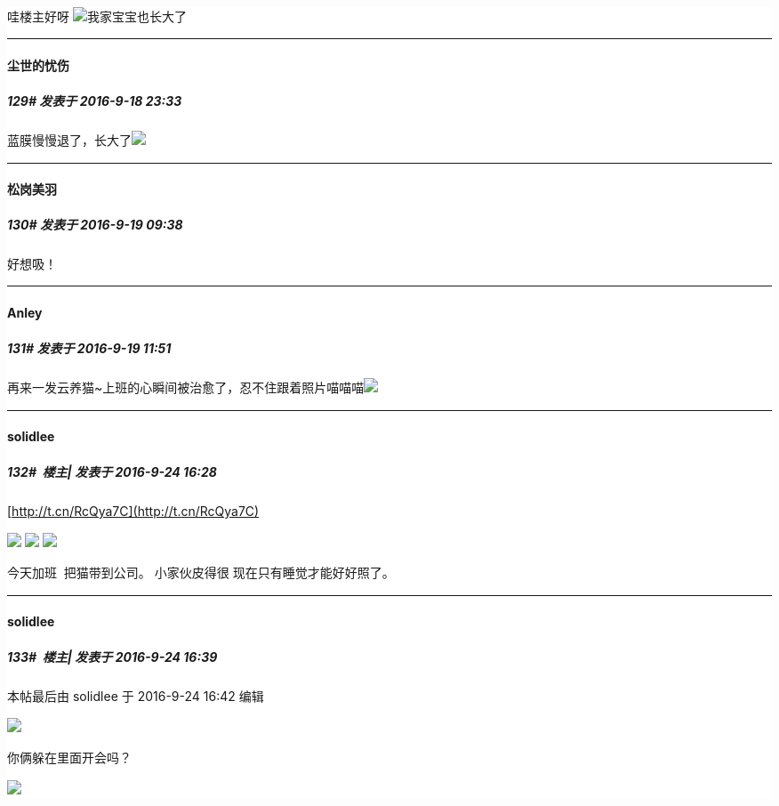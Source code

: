 哇楼主好呀 
<img src="https://static.saraba1st.com/image/smiley/face/33.gif" referrerpolicy="no-referrer">我家宝宝也长大了

*****

####  尘世的忧伤  
##### 129#       发表于 2016-9-18 23:33

蓝膜慢慢退了，长大了<img src="https://static.saraba1st.com/image/smiley/face/13.gif" referrerpolicy="no-referrer">

*****

####  松岗美羽  
##### 130#       发表于 2016-9-19 09:38

好想吸！

*****

####  Anley  
##### 131#       发表于 2016-9-19 11:51

再来一发云养猫~上班的心瞬间被治愈了，忍不住跟着照片喵喵喵<img src="https://static.saraba1st.com/image/smiley/animal/141.gif" referrerpolicy="no-referrer">

*****

####  solidlee  
##### 132#         楼主| 发表于 2016-9-24 16:28

[http://t.cn/RcQya7C](http://t.cn/RcQya7C)

<img src="http://ww2.sinaimg.cn/mw1024/413ef175gw1f84r58wd5mj21bd0qojyf.jpg" referrerpolicy="no-referrer">

<img src="http://ww2.sinaimg.cn/mw1024/413ef175gw1f84r5d8qnjj21bd0qogsk.jpg" referrerpolicy="no-referrer">

<img src="http://ww3.sinaimg.cn/mw1024/413ef175gw1f84r5hi3ohj21bd0qoai8.jpg" referrerpolicy="no-referrer">

今天加班  把猫带到公司。 小家伙皮得很 现在只有睡觉才能好好照了。

*****

####  solidlee  
##### 133#         楼主| 发表于 2016-9-24 16:39

 本帖最后由 solidlee 于 2016-9-24 16:42 编辑 

<img src="http://ww2.sinaimg.cn/mw1024/413ef175gw1f84rj3s9y9j20qo1bdaj1.jpg" referrerpolicy="no-referrer">

你俩躲在里面开会吗？

<img src="http://ww4.sinaimg.cn/mw1024/413ef175gw1f84rn24bphj212g0qon4o.jpg" referrerpolicy="no-referrer">

